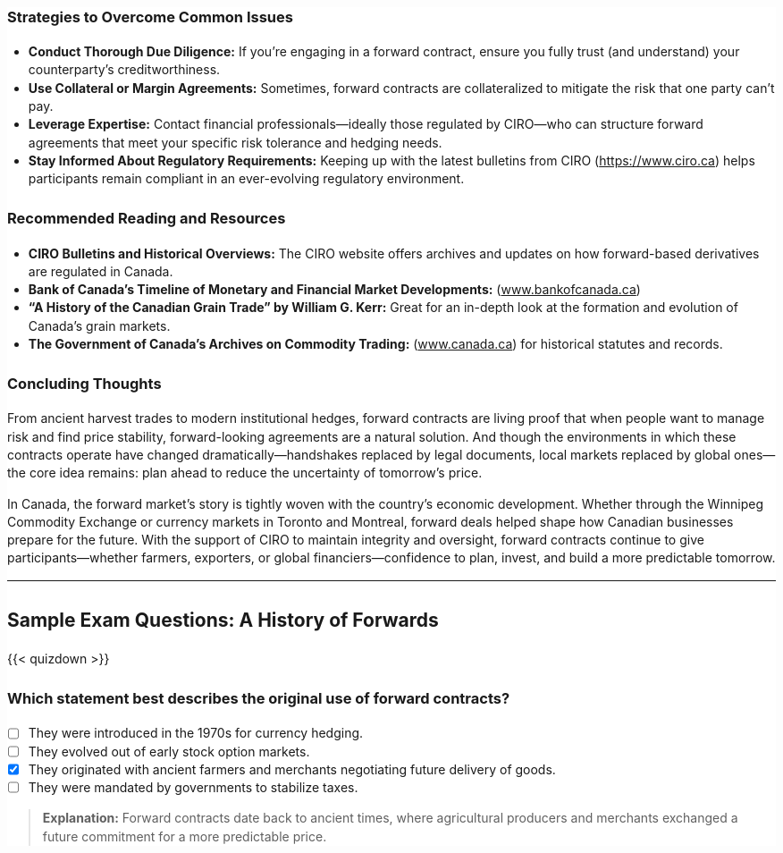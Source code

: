 ### Strategies to Overcome Common Issues

- **Conduct Thorough Due Diligence:** If you’re engaging in a forward contract, ensure you fully trust (and understand) your counterparty’s creditworthiness.  
- **Use Collateral or Margin Agreements:** Sometimes, forward contracts are collateralized to mitigate the risk that one party can’t pay.  
- **Leverage Expertise:** Contact financial professionals—ideally those regulated by CIRO—who can structure forward agreements that meet your specific risk tolerance and hedging needs.  
- **Stay Informed About Regulatory Requirements:** Keeping up with the latest bulletins from CIRO (https://www.ciro.ca) helps participants remain compliant in an ever-evolving regulatory environment.

### Recommended Reading and Resources

- **CIRO Bulletins and Historical Overviews:** The CIRO website offers archives and updates on how forward-based derivatives are regulated in Canada.  
- **Bank of Canada’s Timeline of Monetary and Financial Market Developments:** (www.bankofcanada.ca)  
- **“A History of the Canadian Grain Trade” by William G. Kerr:** Great for an in-depth look at the formation and evolution of Canada’s grain markets.  
- **The Government of Canada’s Archives on Commodity Trading:** (www.canada.ca) for historical statutes and records.

### Concluding Thoughts

From ancient harvest trades to modern institutional hedges, forward contracts are living proof that when people want to manage risk and find price stability, forward-looking agreements are a natural solution. And though the environments in which these contracts operate have changed dramatically—handshakes replaced by legal documents, local markets replaced by global ones—the core idea remains: plan ahead to reduce the uncertainty of tomorrow’s price.

In Canada, the forward market’s story is tightly woven with the country’s economic development. Whether through the Winnipeg Commodity Exchange or currency markets in Toronto and Montreal, forward deals helped shape how Canadian businesses prepare for the future. With the support of CIRO to maintain integrity and oversight, forward contracts continue to give participants—whether farmers, exporters, or global financiers—confidence to plan, invest, and build a more predictable tomorrow.

---

## Sample Exam Questions: A History of Forwards

{{< quizdown >}}

### Which statement best describes the original use of forward contracts?

- [ ] They were introduced in the 1970s for currency hedging.  
- [ ] They evolved out of early stock option markets.  
- [x] They originated with ancient farmers and merchants negotiating future delivery of goods.  
- [ ] They were mandated by governments to stabilize taxes.  

> **Explanation:** Forward contracts date back to ancient times, where agricultural producers and merchants exchanged a future commitment for a more predictable price.
